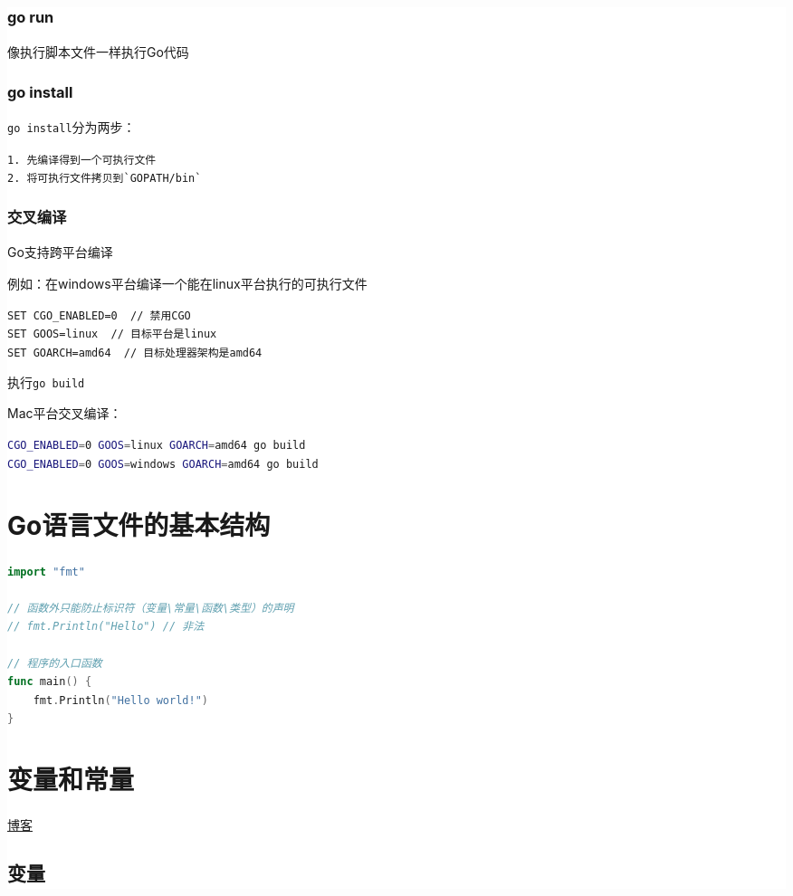

### go run

像执行脚本文件一样执行Go代码



### go install

`go install`分为两步：

	1. 先编译得到一个可执行文件
 	2. 将可执行文件拷贝到`GOPATH/bin`

### 交叉编译

Go支持跨平台编译

例如：在windows平台编译一个能在linux平台执行的可执行文件

```bash
SET CGO_ENABLED=0  // 禁用CGO
SET GOOS=linux  // 目标平台是linux
SET GOARCH=amd64  // 目标处理器架构是amd64
```

执行`go build`

Mac平台交叉编译：

```bash
CGO_ENABLED=0 GOOS=linux GOARCH=amd64 go build
CGO_ENABLED=0 GOOS=windows GOARCH=amd64 go build
```

# Go语言文件的基本结构

```go
import "fmt"

// 函数外只能防止标识符（变量\常量\函数\类型）的声明
// fmt.Println("Hello") // 非法

// 程序的入口函数
func main() {
	fmt.Println("Hello world!")
}

```

# 变量和常量

[博客](https://www.liwenzhou.com/posts/Go/01_var_and_const/)

## 变量
